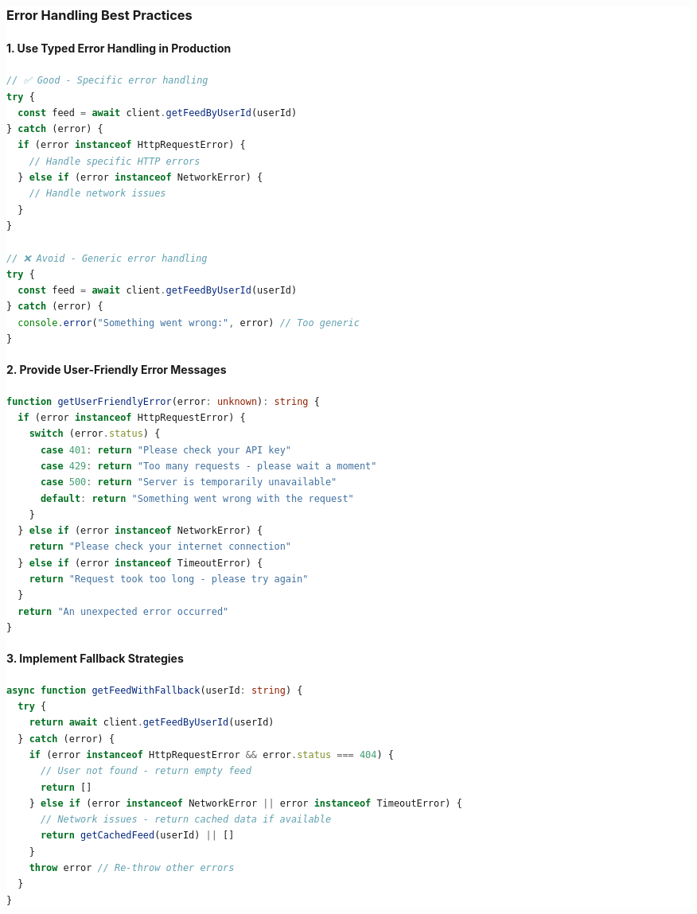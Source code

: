 ### Error Handling Best Practices

#### 1. **Use Typed Error Handling in Production**

```typescript
// ✅ Good - Specific error handling
try {
  const feed = await client.getFeedByUserId(userId)
} catch (error) {
  if (error instanceof HttpRequestError) {
    // Handle specific HTTP errors
  } else if (error instanceof NetworkError) {
    // Handle network issues
  }
}

// ❌ Avoid - Generic error handling
try {
  const feed = await client.getFeedByUserId(userId)
} catch (error) {
  console.error("Something went wrong:", error) // Too generic
}
```

#### 2. **Provide User-Friendly Error Messages**

```typescript
function getUserFriendlyError(error: unknown): string {
  if (error instanceof HttpRequestError) {
    switch (error.status) {
      case 401: return "Please check your API key"
      case 429: return "Too many requests - please wait a moment"
      case 500: return "Server is temporarily unavailable"
      default: return "Something went wrong with the request"
    }
  } else if (error instanceof NetworkError) {
    return "Please check your internet connection"
  } else if (error instanceof TimeoutError) {
    return "Request took too long - please try again"
  }
  return "An unexpected error occurred"
}
```

#### 3. **Implement Fallback Strategies**

```typescript
async function getFeedWithFallback(userId: string) {
  try {
    return await client.getFeedByUserId(userId)
  } catch (error) {
    if (error instanceof HttpRequestError && error.status === 404) {
      // User not found - return empty feed
      return []
    } else if (error instanceof NetworkError || error instanceof TimeoutError) {
      // Network issues - return cached data if available
      return getCachedFeed(userId) || []
    }
    throw error // Re-throw other errors
  }
}
```
